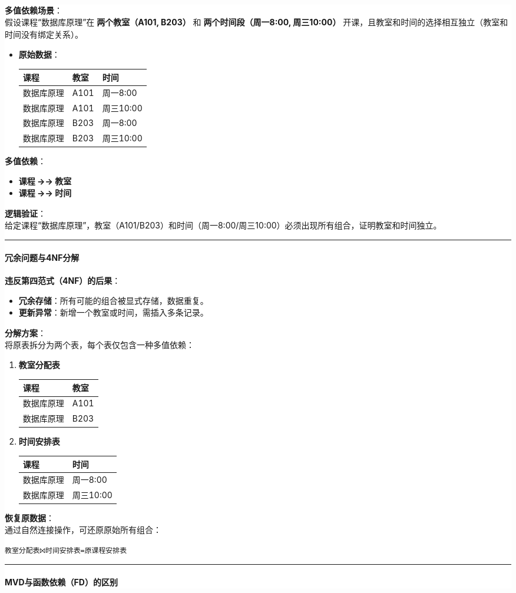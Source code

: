 **多值依赖场景**：  
假设课程“数据库原理”在 **两个教室（A101, B203）** 和 **两个时间段（周一8:00, 周三10:00）** 开课，且教室和时间的选择相互独立（教室和时间没有绑定关系）。  
- **原始数据**：  

  | 课程         | 教室   | 时间        |  
  |--------------|--------|-------------|  
  | 数据库原理   | A101   | 周一8:00    |  
  | 数据库原理   | A101   | 周三10:00   |  
  | 数据库原理   | B203   | 周一8:00    |  
  | 数据库原理   | B203   | 周三10:00   |  

**多值依赖**：  
- **课程 →→ 教室**  
- **课程 →→ 时间**  

**逻辑验证**：  
给定课程“数据库原理”，教室（A101/B203）和时间（周一8:00/周三10:00）必须出现所有组合，证明教室和时间独立。

---

#### **冗余问题与4NF分解**  
**违反第四范式（4NF）的后果**：  
- **冗余存储**：所有可能的组合被显式存储，数据重复。  
- **更新异常**：新增一个教室或时间，需插入多条记录。  

**分解方案**：  
将原表拆分为两个表，每个表仅包含一种多值依赖：  
1. **教室分配表**  

   | 课程         | 教室   |  
   |--------------|--------|  
   | 数据库原理   | A101   |  
   | 数据库原理   | B203   |  

2. **时间安排表**  

   | 课程         | 时间        |  
   |--------------|-------------|  
   | 数据库原理   | 周一8:00    |  
   | 数据库原理   | 周三10:00   |  

**恢复原数据**：  
通过自然连接操作，可还原原始所有组合：  

```
教室分配表⨝时间安排表=原课程安排表
```

---

#### **MVD与函数依赖（FD）的区别**  
